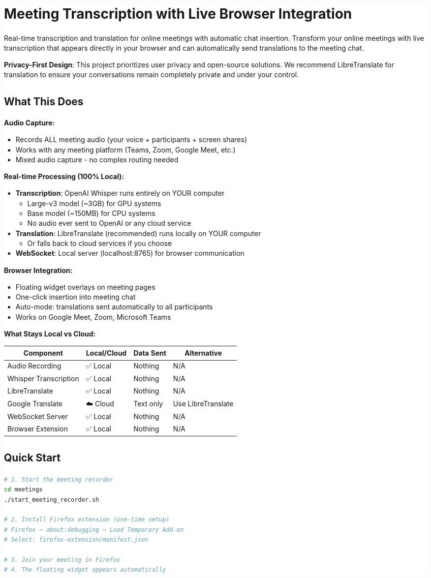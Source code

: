 # Meeting Transcription with Live Browser Integration

Real-time transcription and translation for online meetings with automatic chat insertion. Transform your online meetings with live transcription that appears directly in your browser and can automatically send translations to the meeting chat.

**Privacy-First Design**: This project prioritizes user privacy and open-source solutions. We recommend LibreTranslate for translation to ensure your conversations remain completely private and under your control.

## What This Does

**Audio Capture:**
- Records ALL meeting audio (your voice + participants + screen shares)
- Works with any meeting platform (Teams, Zoom, Google Meet, etc.)
- Mixed audio capture - no complex routing needed

**Real-time Processing (100% Local):**
- **Transcription**: OpenAI Whisper runs entirely on YOUR computer
  - Large-v3 model (~3GB) for GPU systems
  - Base model (~150MB) for CPU systems
  - No audio ever sent to OpenAI or any cloud service
- **Translation**: LibreTranslate (recommended) runs locally on YOUR computer
  - Or falls back to cloud services if you choose
- **WebSocket**: Local server (localhost:8765) for browser communication

**Browser Integration:**
- Floating widget overlays on meeting pages
- One-click insertion into meeting chat
- Auto-mode: translations sent automatically to all participants
- Works on Google Meet, Zoom, Microsoft Teams

**What Stays Local vs Cloud:**

| Component | Local/Cloud | Data Sent | Alternative |
|-----------|------------|-----------|-------------|
| Audio Recording | ✅ Local | Nothing | N/A |
| Whisper Transcription | ✅ Local | Nothing | N/A |
| LibreTranslate | ✅ Local | Nothing | N/A |
| Google Translate | ☁️ Cloud | Text only | Use LibreTranslate |
| WebSocket Server | ✅ Local | Nothing | N/A |
| Browser Extension | ✅ Local | Nothing | N/A |

## Quick Start

```bash
# 1. Start the meeting recorder
cd meetings
./start_meeting_recorder.sh

# 2. Install Firefox extension (one-time setup)
# Firefox → about:debugging → Load Temporary Add-on
# Select: firefox-extension/manifest.json

# 3. Join your meeting in Firefox
# 4. The floating widget appears automatically
```
